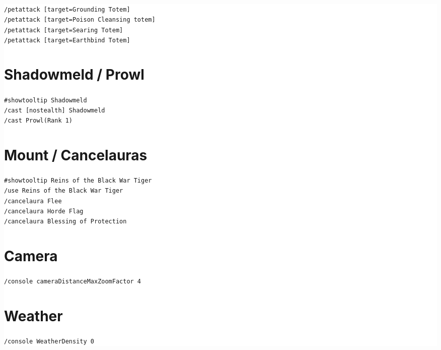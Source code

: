 ```
/petattack [target=Grounding Totem]
/petattack [target=Poison Cleansing totem]
/petattack [target=Searing Totem]
/petattack [target=Earthbind Totem]
```
# Shadowmeld / Prowl
```
#showtooltip Shadowmeld
/cast [nostealth] Shadowmeld
/cast Prowl(Rank 1)
```
# Mount / Cancelauras
```
#showtooltip Reins of the Black War Tiger
/use Reins of the Black War Tiger
/cancelaura Flee
/cancelaura Horde Flag
/cancelaura Blessing of Protection
```
# Camera
```
/console cameraDistanceMaxZoomFactor 4
```
# Weather
```
/console WeatherDensity 0
```
